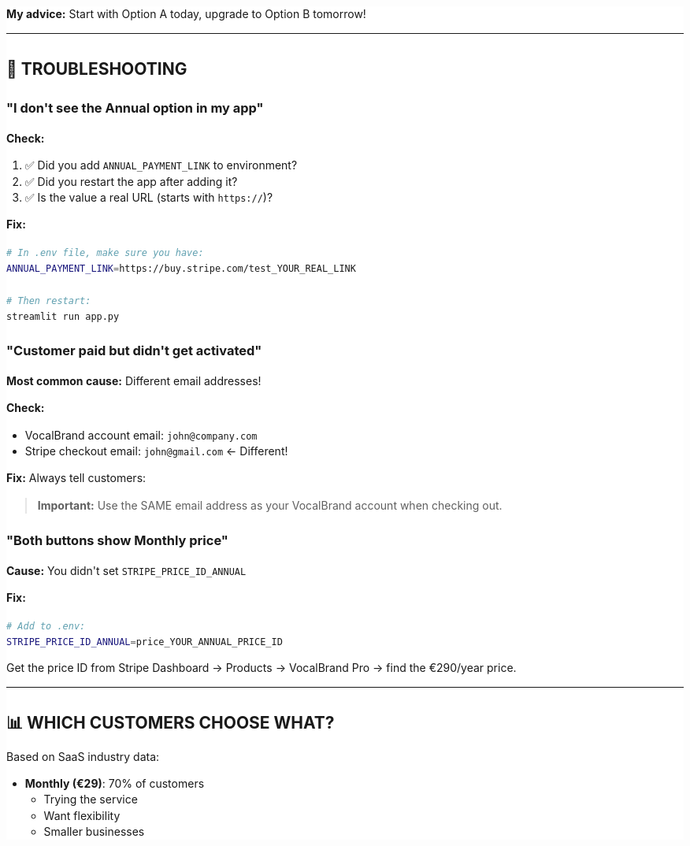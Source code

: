 **My advice:** Start with Option A today, upgrade to Option B tomorrow!

---

## 🔧 TROUBLESHOOTING

### "I don't see the Annual option in my app"

**Check:**
1. ✅ Did you add `ANNUAL_PAYMENT_LINK` to environment?
2. ✅ Did you restart the app after adding it?
3. ✅ Is the value a real URL (starts with `https://`)?

**Fix:**
```bash
# In .env file, make sure you have:
ANNUAL_PAYMENT_LINK=https://buy.stripe.com/test_YOUR_REAL_LINK

# Then restart:
streamlit run app.py
```

### "Customer paid but didn't get activated"

**Most common cause:** Different email addresses!

**Check:**
- VocalBrand account email: `john@company.com`
- Stripe checkout email: `john@gmail.com` ← Different!

**Fix:** Always tell customers:
> **Important:** Use the SAME email address as your VocalBrand account when checking out.

### "Both buttons show Monthly price"

**Cause:** You didn't set `STRIPE_PRICE_ID_ANNUAL`

**Fix:**
```bash
# Add to .env:
STRIPE_PRICE_ID_ANNUAL=price_YOUR_ANNUAL_PRICE_ID
```

Get the price ID from Stripe Dashboard → Products → VocalBrand Pro → find the €290/year price.

---

## 📊 WHICH CUSTOMERS CHOOSE WHAT?

Based on SaaS industry data:

- **Monthly (€29)**: 70% of customers
  - Trying the service
  - Want flexibility
  - Smaller businesses
